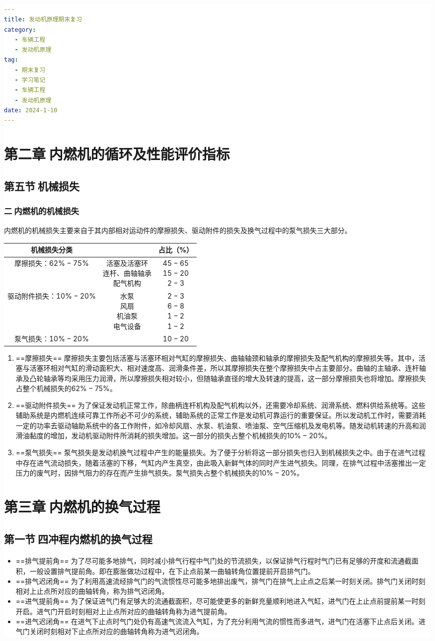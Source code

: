 ```yaml
---
title: 发动机原理期末复习
category:
   - 车辆工程
   - 发动机原理
tag:
   - 期末复习
   - 学习笔记
   - 车辆工程
   - 发动机原理
date: 2024-1-10
---
```


# 第二章	内燃机的循环及性能评价指标

## 第五节	机械损失

### 二	内燃机的机械损失

内燃机的机械损失主要来自于其内部相对运动件的摩擦损失、驱动附件的损失及换气过程中的泵气损失三大部分。

|       机械损失分类        |                                              |     占比（$\%$）     |
| :-----------------------: | :------------------------------------------: | :------------------: |
|   摩擦损失：$62\%-75\%$   | 活塞及活塞环<br/>连杆、曲轴轴承<br/>配气机构 | $45-65$<br>$15-20$<br>$2-3$  |
| 驱动附件损失：$10\%-20\%$ |    水泵<br/>风扇<br/>机油泵<br/>电气设备     | $2-3$<br>$6-8$<br>$1-2$<br>$1-2$ |
|   泵气损失：$10\%-20\%$   |                                              |       $10-20$        |

1. ==摩擦损失== 摩擦损失主要包括活塞与活塞环相对气缸的摩擦损失、曲轴轴颈和轴承的摩擦损失及配气机构的摩擦损失等。其中，活塞与活塞环相对气缸的滑动面积大、相对速度高、润滑条件差，所以其摩擦损失在整个摩擦损失中占主要部分。曲轴的主轴承、连杆轴承及凸轮轴承等均采用压力润滑，所以摩擦损失相对较小，但随轴承直径的增大及转速的提高，这一部分摩擦损失也将增加。摩擦损失占整个机械损失的$62\%-75\%$。

2. ==驱动附件损失== 为了保证发动机正常工作，除曲柄连杆机构及配气机构以外，还需要冷却系统、润滑系统、燃料供给系统等。这些辅助系统是内燃机连续可靠工作所必不可少的系统，辅助系统的正常工作是发动机可靠运行的重要保证。所以发动机工作时，需要消耗一定的功率去驱动轴助系统中的各工作附件，如冷却风扇、水泵、机油泵、喷油泵、空气压缩机及发电机等。随发动机转速的升高和润滑油黏度的增加，发动机驱动附件所消耗的损失增加。这一部分的损失占整个机械损失的$10\%-20\%$。

3. ==泵气损失== 泵气损失是发动机换气过程中产生的能量损失。为了便于分析将这一部分损失也归入到机械损失之中。由于在进气过程中存在进气流动损失，随着活塞的下移，气缸内产生真空，由此吸入新鲜气体的同时产生进气损失。同理，在排气过程中活塞推出一定压力的废气时，因排气阻力的存在而产生排气损失。泵气损失占整个机械损失的$10\%-20\%$。

# 第三章	内燃机的换气过程

## 第一节	四冲程内燃机的换气过程

- ==排气提前角== 为了尽可能多地排气，同时减小排气行程中气门处的节流损失，以保证排气行程时气门已有足够的开度和流通截面积，一般设置排气提前角。即在膨胀做功过程中，在下止点前某一曲轴转角位置提前开启排气门。
- ==排气迟闭角== 为了利用高速流经排气门的气流惯性尽可能多地排出废气，排气门在排气上止点之后某一时刻关闭。排气门关闭时刻相对上止点所对应的曲轴转角，称为排气迟闭角。
- ==进气提前角== 为了保证进气门有足够大的流通截面积，尽可能使更多的新鲜充量顺利地进入气缸，进气门在上止点前提前某一时刻开启。进气门开启时刻相对上止点所对应的曲轴转角称为进气提前角。
- ==进气迟闭角== 在进气下止点时气门处仍有高速气流流入气缸，为了充分利用气流的惯性而多进气，进气门在活塞下止点后关闭。进气门关闭时刻相对下止点所对应的曲轴转角称为进气迟闭角。
